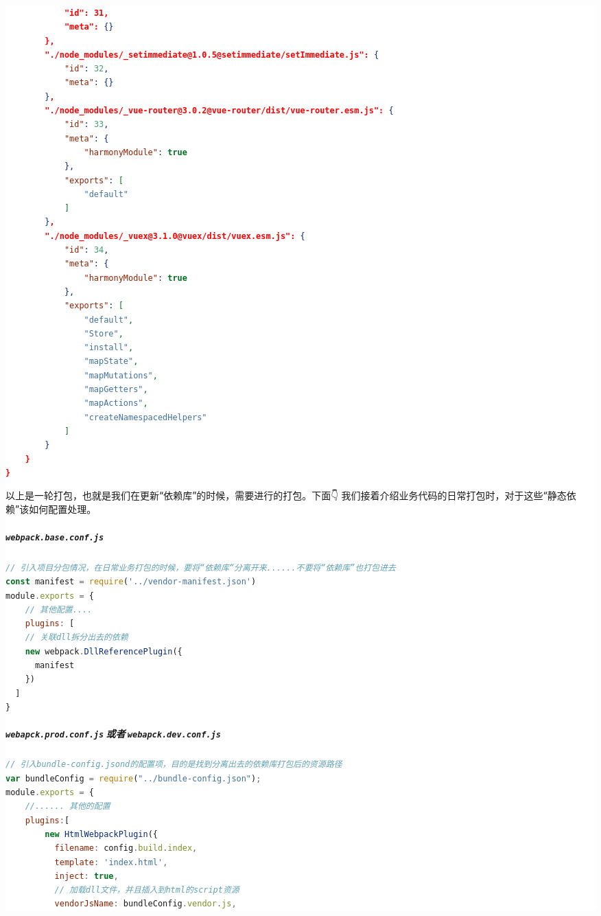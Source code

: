 ```json   
            "id": 31,
            "meta": {}
        },
        "./node_modules/_setimmediate@1.0.5@setimmediate/setImmediate.js": {
            "id": 32,
            "meta": {}
        },
        "./node_modules/_vue-router@3.0.2@vue-router/dist/vue-router.esm.js": {
            "id": 33,
            "meta": {
                "harmonyModule": true
            },
            "exports": [
                "default"
            ]
        },
        "./node_modules/_vuex@3.1.0@vuex/dist/vuex.esm.js": {
            "id": 34,
            "meta": {
                "harmonyModule": true
            },
            "exports": [
                "default",
                "Store",
                "install",
                "mapState",
                "mapMutations",
                "mapGetters",
                "mapActions",
                "createNamespacedHelpers"
            ]
        }
    }
}
```
以上是一轮打包，也就是我们在更新“依赖库”的时候，需要进行的打包。下面👇 我们接着介绍业务代码的日常打包时，对于这些“静态依赖”该如何配置处理。      
##### `webpack.base.conf.js`
```js
// 引入项目分包情况，在日常业务打包的时候，要将“依赖库“分离开来......不要将“依赖库”也打包进去
const manifest = require('../vendor-manifest.json')
module.exports = {
    // 其他配置....
    plugins: [
    // 关联dll拆分出去的依赖
    new webpack.DllReferencePlugin({
      manifest
    })
  ]
}
```
##### `webapck.prod.conf.js` 或者 `webapck.dev.conf.js`     
```js
// 引入bundle-config.jsond的配置项，目的是找到分离出去的依赖库打包后的资源路径      
var bundleConfig = require("../bundle-config.json");
module.exports = {
    //...... 其他的配置
    plugins:[
        new HtmlWebpackPlugin({
          filename: config.build.index,
          template: 'index.html',
          inject: true,
          // 加载dll文件，并且插入到html的script资源      
          vendorJsName: bundleConfig.vendor.js,
```